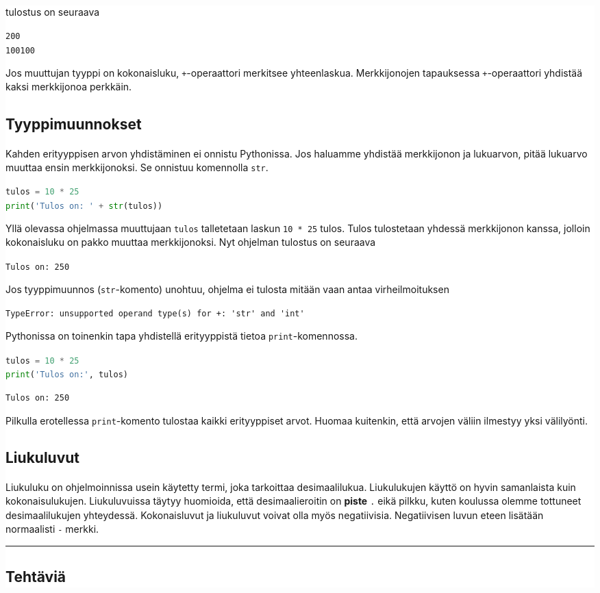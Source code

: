 tulostus on seuraava

```
200
100100
```

Jos muuttujan tyyppi on kokonaisluku, ``+``-operaattori merkitsee yhteenlaskua. Merkkijonojen tapauksessa ``+``-operaattori yhdistää kaksi merkkijonoa perkkäin.

## Tyyppimuunnokset

Kahden erityyppisen arvon yhdistäminen ei onnistu Pythonissa. Jos haluamme yhdistää merkkijonon ja lukuarvon, pitää lukuarvo muuttaa ensin merkkijonoksi. Se onnistuu komennolla ``str``.

```python
tulos = 10 * 25
print('Tulos on: ' + str(tulos))
```

Yllä olevassa ohjelmassa muuttujaan ``tulos`` talletetaan laskun ``10 * 25`` tulos. Tulos tulostetaan yhdessä merkkijonon kanssa, jolloin kokonaisluku on pakko muuttaa merkkijonoksi. Nyt ohjelman tulostus on seuraava

```
Tulos on: 250
```

Jos tyyppimuunnos (``str``-komento) unohtuu, ohjelma ei tulosta mitään vaan antaa virheilmoituksen

```
TypeError: unsupported operand type(s) for +: 'str' and 'int'
```

Pythonissa on toinenkin tapa yhdistellä erityyppistä tietoa ``print``-komennossa.

```python
tulos = 10 * 25
print('Tulos on:', tulos)
```

```
Tulos on: 250
```

Pilkulla erotellessa ``print``-komento tulostaa kaikki erityyppiset arvot. Huomaa kuitenkin, että arvojen väliin ilmestyy yksi välilyönti.

## Liukuluvut

Liukuluku on ohjelmoinnissa usein käytetty termi, joka tarkoittaa desimaalilukua. Liukulukujen käyttö on hyvin samanlaista kuin kokonaisulukujen. Liukuluvuissa täytyy huomioida, että desimaalieroitin on **piste** ``.`` eikä pilkku, kuten koulussa olemme tottuneet desimaalilukujen yhteydessä. Kokonaisluvut ja liukuluvut voivat olla myös negatiivisia. Negatiivisen luvun eteen lisätään normaalisti ``-`` merkki.

***

## Tehtäviä
